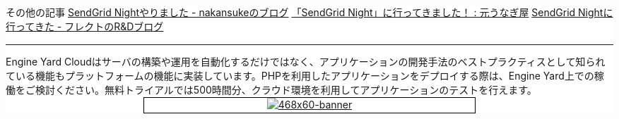その他の記事
<a href="http://nakansuke.hatenablog.com/entry/2013/10/25/002510">SendGrid Nightやりました - nakansukeのブログ</a>
<a href="http://snickerjp.blogspot.jp/2013/10/sendgrid-night_24.html">「SendGrid Night」に行ってきました！ : 元うなぎ屋</a>
<a href="http://blog.flect.co.jp/labo/2013/10/sendgrid-night-60eb.html">SendGrid Nightに行ってきた - フレクトのR&amp;Dブログ</a>

<hr>
Engine Yard Cloudはサーバの構築や運用を自動化するだけではなく、アプリケーションの開発手法のベストプラクティスとして知られている機能もプラットフォームの機能に実装しています。PHPを利用したアプリケーションをデプロイする際は、Engine Yard上での稼働をご検討ください。無料トライアルでは500時間分、クラウド環境を利用してアプリケーションのテストを行えます。

<div style="text-align:center">
<p style="border: 1px solid black;width:468px;margin:auto"><a href="http://www.engineyard.co.jp/trial"><img src="http://www.engineyard.co.jp/blog/wp-content/uploads/2013/04/468x60-banner.jpg" alt="468x60-banner" width="468" height="60" class="alignnone size-full wp-image-908" /></a></p>
</div>

